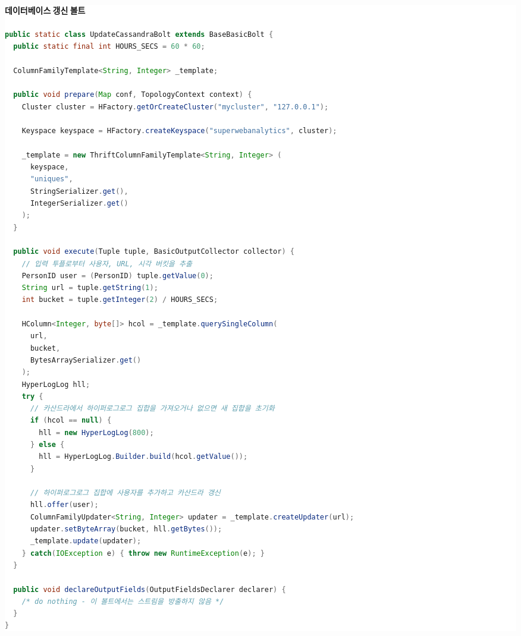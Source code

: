 
#### 데이터베이스 갱신 볼트

```java
public static class UpdateCassandraBolt extends BaseBasicBolt {
  public static final int HOURS_SECS = 60 * 60;

  ColumnFamilyTemplate<String, Integer> _template;

  public void prepare(Map conf, TopologyContext context) {
    Cluster cluster = HFactory.getOrCreateCluster("mycluster", "127.0.0.1");

    Keyspace keyspace = HFactory.createKeyspace("superwebanalytics", cluster);

    _template = new ThriftColumnFamilyTemplate<String, Integer> (
      keyspace,
      "uniques",
      StringSerializer.get(),
      IntegerSerializer.get()
    );
  }

  public void execute(Tuple tuple, BasicOutputCollector collector) {
    // 입력 투플로부터 사용자, URL, 시각 버킷을 추출
    PersonID user = (PersonID) tuple.getValue(0);
    String url = tuple.getString(1);
    int bucket = tuple.getInteger(2) / HOURS_SECS;

    HColumn<Integer, byte[]> hcol = _template.querySingleColumn(
      url,
      bucket,
      BytesArraySerializer.get()
    );
    HyperLogLog hll;
    try {
      // 카산드라에서 하이퍼로그로그 집합을 가져오거나 없으면 새 집합을 초기화
      if (hcol == null) {
        hll = new HyperLogLog(800);
      } else {
        hll = HyperLogLog.Builder.build(hcol.getValue());
      }

      // 하이퍼로그로그 집합에 사용자를 추가하고 카산드라 갱신
      hll.offer(user);
      ColumnFamilyUpdater<String, Integer> updater = _template.createUpdater(url);
      updater.setByteArray(bucket, hll.getBytes());
      _template.update(updater);
    } catch(IOException e) { throw new RuntimeException(e); }
  }

  public void declareOutputFields(OutputFieldsDeclarer declarer) {
    /* do nothing - 이 볼트에서는 스트림을 방출하지 않음 */
  }
}
```
